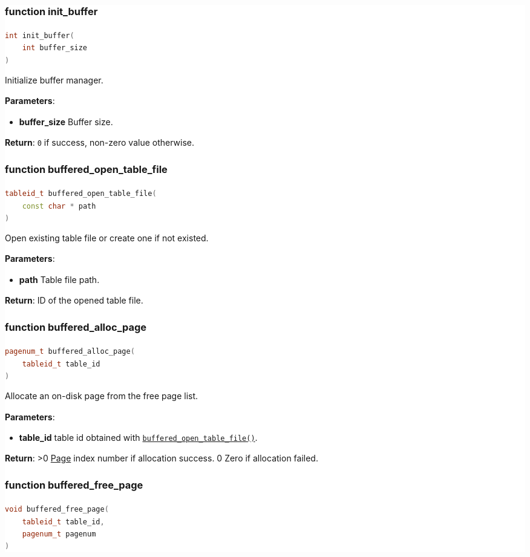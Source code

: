 ### function init_buffer

```cpp
int init_buffer(
    int buffer_size
)
```

Initialize buffer manager. 

**Parameters**: 

  * **buffer_size** Buffer size. 


**Return**: <code>0</code> if success, non-zero value otherwise. 

### function buffered_open_table_file

```cpp
tableid_t buffered_open_table_file(
    const char * path
)
```

Open existing table file or create one if not existed. 

**Parameters**: 

  * **path** Table file path. 


**Return**: ID of the opened table file. 

### function buffered_alloc_page

```cpp
pagenum_t buffered_alloc_page(
    tableid_t table_id
)
```

Allocate an on-disk page from the free page list. 

**Parameters**: 

  * **table_id** table id obtained with <code><a href="/Modules/group__BufferManager#function-buffered-open-table-file">buffered&#95;open&#95;table&#95;file()</a></code>. 


**Return**: >0 <a href="/Classes/structPage">Page</a> index number if allocation success. 0 Zero if allocation failed. 

### function buffered_free_page

```cpp
void buffered_free_page(
    tableid_t table_id,
    pagenum_t pagenum
)
```
